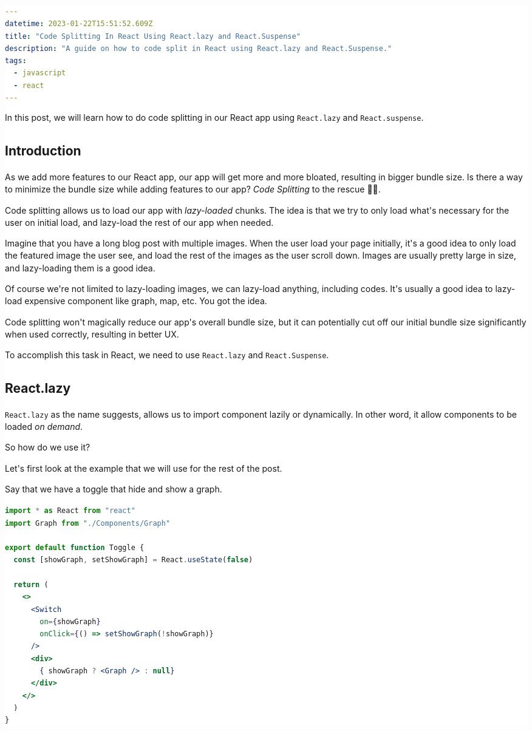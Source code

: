 ```yaml
---
datetime: 2023-01-22T15:51:52.609Z
title: "Code Splitting In React Using React.lazy and React.Suspense"
description: "A guide on how to code split in React using React.lazy and React.Suspense."
tags:
  - javascript
  - react
---
```


In this post, we will learn how to do code splitting in our React app using `React.lazy` and `React.suspense`.

## Introduction

As we add more features to our React app, our app will get more and more bloated, resulting in bigger bundle size. Is there a way to minimize the bundle size while adding features to our app? _Code Splitting_ to the rescue 💪🏻.

Code splitting allows us to load our app with _lazy-loaded_ chunks. The idea is that we try to only load what's necessary for the user on initial load, and lazy-load the rest of our app when needed.

Imagine that you have a long blog post with multiple images. When the user load your page initially, it's a good idea to only load the featured image the user see, and load the rest of the images as the user scroll down. Images are usually pretty large in size, and lazy-loading them is a good idea.

Of course we're not limited to lazy-loading images, we can lazy-load anything, including codes. It's usually a good idea to lazy-load expensive component like graph, map, etc. You got the idea.

Code splitting won't magically reduce our app's overall bundle size, but it can potentially cut off our initial bundle size significantly when used correctly, resulting in better UX.

To accomplish this task in React, we need to use `React.lazy` and `React.Suspense`.

## React.lazy

`React.lazy` as the name suggests, allows us to import component lazily or dynamically. In other word, it allow components to be loaded _on demand_.

So how do we use it?

Let's first look at the example that we will use for the rest of the post.

Say that we have a toggle that hide and show a graph.

```jsx
import * as React from "react"
import Graph from "./Components/Graph"

export default function Toggle {
  const [showGraph, setShowGraph] = React.useState(false)

  return (
    <>
      <Switch
        on={showGraph}
        onClick={() => setShowGraph(!showGraph)}
      />
      <div>
        { showGraph ? <Graph /> : null}
      </div>
    </>
  )
}
```
